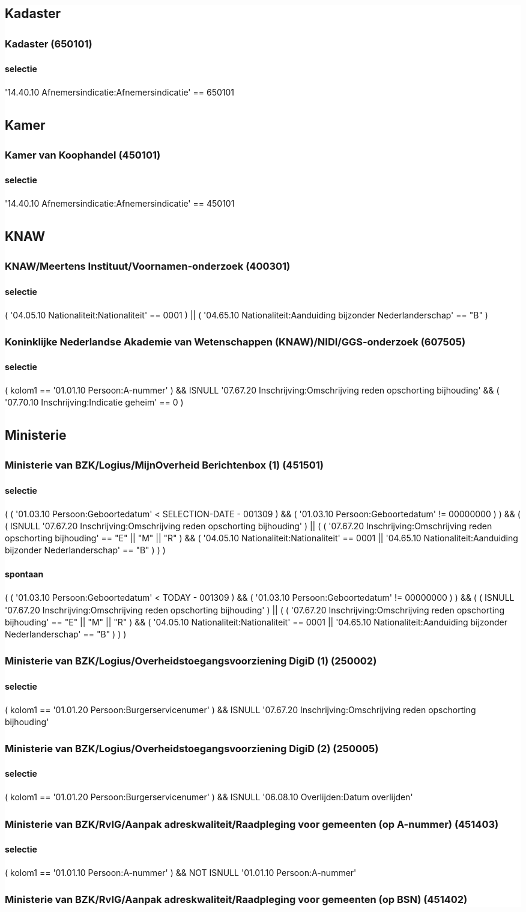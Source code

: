 ## Kadaster
### Kadaster (650101)
#### selectie
'14.40.10 Afnemersindicatie:Afnemersindicatie' == 650101
## Kamer
### Kamer van Koophandel (450101)
#### selectie
'14.40.10 Afnemersindicatie:Afnemersindicatie' == 450101
## KNAW
### KNAW/Meertens Instituut/Voornamen-onderzoek (400301)
#### selectie
( '04.05.10 Nationaliteit:Nationaliteit' == 0001 ) || ( '04.65.10 Nationaliteit:Aanduiding bijzonder Nederlanderschap' == "B" )
### Koninklijke Nederlandse Akademie van Wetenschappen (KNAW)/NIDI/GGS-onderzoek (607505)
#### selectie
( kolom1 == '01.01.10 Persoon:A-nummer' ) && ISNULL '07.67.20 Inschrijving:Omschrijving reden opschorting bijhouding' && ( '07.70.10 Inschrijving:Indicatie geheim' == 0 )
## Ministerie
### Ministerie van BZK/Logius/MijnOverheid Berichtenbox (1) (451501)
#### selectie
( ( '01.03.10 Persoon:Geboortedatum' < SELECTION-DATE - 001309 ) && ( '01.03.10 Persoon:Geboortedatum' != 00000000 ) ) && ( ( ISNULL '07.67.20 Inschrijving:Omschrijving reden opschorting bijhouding' ) || ( ( '07.67.20 Inschrijving:Omschrijving reden opschorting bijhouding' == "E" || "M" || "R" ) && ( '04.05.10 Nationaliteit:Nationaliteit' == 0001 || '04.65.10 Nationaliteit:Aanduiding bijzonder Nederlanderschap' == "B" ) ) )
#### spontaan
( ( '01.03.10 Persoon:Geboortedatum' < TODAY - 001309 ) && ( '01.03.10 Persoon:Geboortedatum' != 00000000 ) ) && ( ( ISNULL '07.67.20 Inschrijving:Omschrijving reden opschorting bijhouding' ) || ( ( '07.67.20 Inschrijving:Omschrijving reden opschorting bijhouding' == "E" || "M" || "R" ) && ( '04.05.10 Nationaliteit:Nationaliteit' == 0001 || '04.65.10 Nationaliteit:Aanduiding bijzonder Nederlanderschap' == "B" ) ) )
### Ministerie van BZK/Logius/Overheidstoegangsvoorziening DigiD (1) (250002)
#### selectie
( kolom1 == '01.01.20 Persoon:Burgerservicenumer' ) && ISNULL '07.67.20 Inschrijving:Omschrijving reden opschorting bijhouding'
### Ministerie van BZK/Logius/Overheidstoegangsvoorziening DigiD (2) (250005)
#### selectie
( kolom1 == '01.01.20 Persoon:Burgerservicenumer' ) && ISNULL '06.08.10 Overlijden:Datum overlijden'
### Ministerie van BZK/RvIG/Aanpak adreskwaliteit/Raadpleging voor gemeenten (op A-nummer) (451403)
#### selectie
( kolom1 == '01.01.10 Persoon:A-nummer' ) && NOT ISNULL '01.01.10 Persoon:A-nummer'
### Ministerie van BZK/RvIG/Aanpak adreskwaliteit/Raadpleging voor gemeenten (op BSN) (451402)